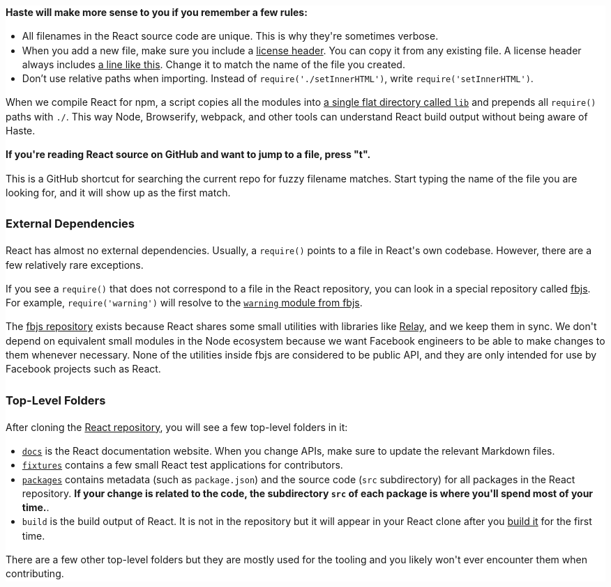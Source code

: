 **Haste will make more sense to you if you remember a few rules:**

* All filenames in the React source code are unique. This is why they're sometimes verbose.
* When you add a new file, make sure you include a [license header](https://github.com/facebook/react/blob/87724bd87506325fcaf2648c70fc1f43411a87be/src/renderers/dom/client/utils/setInnerHTML.js#L1-L10). You can copy it from any existing file. A license header always includes [a line like this](https://github.com/facebook/react/blob/87724bd87506325fcaf2648c70fc1f43411a87be/src/renderers/dom/client/utils/setInnerHTML.js#L9). Change it to match the name of the file you created.
* Don’t use relative paths when importing. Instead of `require('./setInnerHTML')`, write `require('setInnerHTML')`.

When we compile React for npm, a script copies all the modules into [a single flat directory called `lib`](https://unpkg.com/react@15/lib/) and prepends all `require()` paths with `./`. This way Node, Browserify, webpack, and other tools can understand React build output without being aware of Haste.

**If you're reading React source on GitHub and want to jump to a file, press "t".**

This is a GitHub shortcut for searching the current repo for fuzzy filename matches. Start typing the name of the file you are looking for, and it will show up as the first match.

### External Dependencies

React has almost no external dependencies. Usually, a `require()` points to a file in React's own codebase. However, there are a few relatively rare exceptions.

If you see a `require()` that does not correspond to a file in the React repository, you can look in a special repository called [fbjs](https://github.com/facebook/fbjs). For example, `require('warning')` will resolve to the [`warning` module from fbjs](https://github.com/facebook/fbjs/blob/df9047fec0bbd1e64635ae369c045975777cba7c/packages/fbjs/src/__forks__/warning.js).

The [fbjs repository](https://github.com/facebook/fbjs) exists because React shares some small utilities with libraries like [Relay](https://github.com/facebook/relay), and we keep them in sync. We don't depend on equivalent small modules in the Node ecosystem because we want Facebook engineers to be able to make changes to them whenever necessary. None of the utilities inside fbjs are considered to be public API, and they are only intended for use by Facebook projects such as React.

### Top-Level Folders

After cloning the [React repository](https://github.com/facebook/react), you will see a few top-level folders in it:

* [`docs`](https://github.com/reactjs/reactjs.org/tree/master/content) is the React documentation website. When you change APIs, make sure to update the relevant Markdown files.
* [`fixtures`](https://github.com/facebook/react/tree/master/fixtures) contains a few small React test applications for contributors.
* [`packages`](https://github.com/facebook/react/tree/master/packages) contains metadata (such as `package.json`) and the source code (`src` subdirectory) for all packages in the React repository. **If your change is related to the code, the subdirectory `src` of each package is where you'll spend most of your time.**.
* `build` is the build output of React. It is not in the repository but it will appear in your React clone after you [build it](/docs/how-to-contribute.html#development-workflow) for the first time.

There are a few other top-level folders but they are mostly used for the tooling and you likely won't ever encounter them when contributing.

